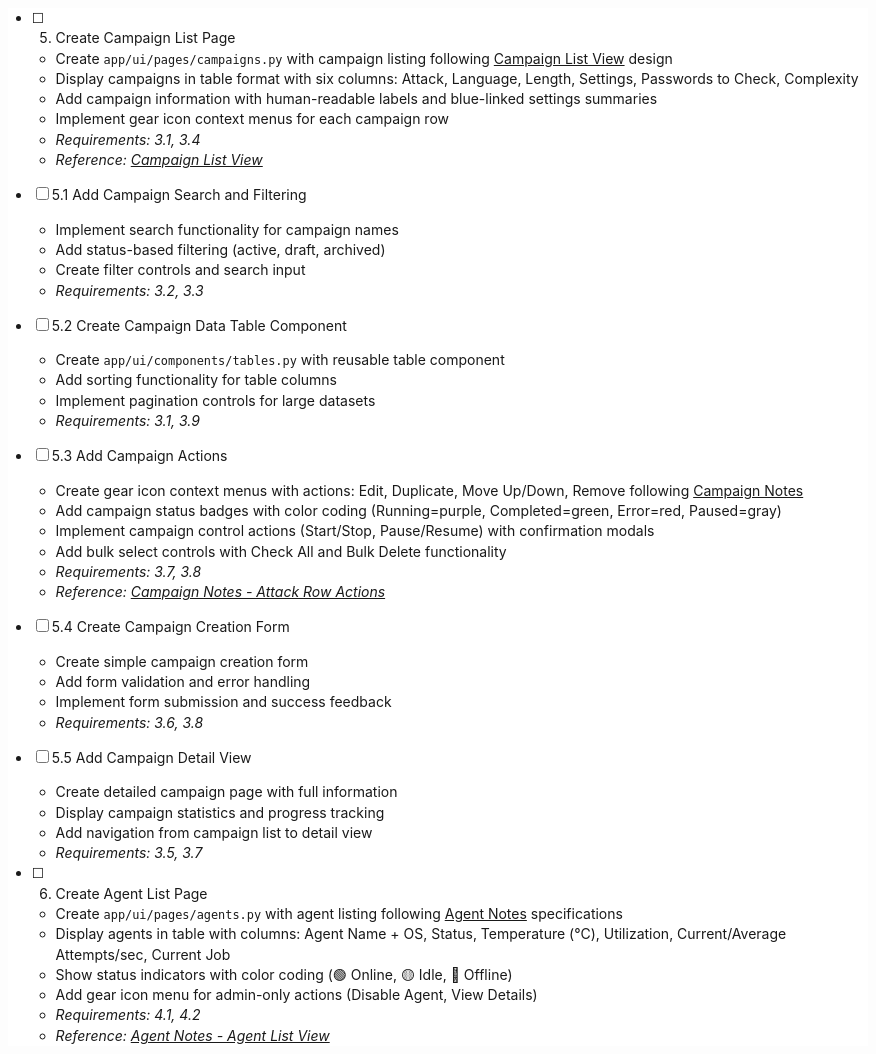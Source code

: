 - [ ] 5. Create Campaign List Page
  - Create `app/ui/pages/campaigns.py` with campaign listing following [Campaign List View](../../../docs/v2_rewrite_implementation_plan/notes/ui_screens/campaign_list_view.md) design
  - Display campaigns in table format with six columns: Attack, Language, Length, Settings, Passwords to Check, Complexity
  - Add campaign information with human-readable labels and blue-linked settings summaries
  - Implement gear icon context menus for each campaign row
  - _Requirements: 3.1, 3.4_
  - _Reference: [Campaign List View](../../../docs/v2_rewrite_implementation_plan/notes/ui_screens/campaign_list_view.md)_

- [ ] 5.1 Add Campaign Search and Filtering
  - Implement search functionality for campaign names
  - Add status-based filtering (active, draft, archived)
  - Create filter controls and search input
  - _Requirements: 3.2, 3.3_

- [ ] 5.2 Create Campaign Data Table Component
  - Create `app/ui/components/tables.py` with reusable table component
  - Add sorting functionality for table columns
  - Implement pagination controls for large datasets
  - _Requirements: 3.1, 3.9_

- [ ] 5.3 Add Campaign Actions
  - Create gear icon context menus with actions: Edit, Duplicate, Move Up/Down, Remove following [Campaign Notes](../../../docs/v2_rewrite_implementation_plan/notes/campaign_notes.md#attack-row-actions-context-menu)
  - Add campaign status badges with color coding (Running=purple, Completed=green, Error=red, Paused=gray)
  - Implement campaign control actions (Start/Stop, Pause/Resume) with confirmation modals
  - Add bulk select controls with Check All and Bulk Delete functionality
  - _Requirements: 3.7, 3.8_
  - _Reference: [Campaign Notes - Attack Row Actions](../../../docs/v2_rewrite_implementation_plan/notes/campaign_notes.md#attack-row-actions-context-menu)_

- [ ] 5.4 Create Campaign Creation Form
  - Create simple campaign creation form
  - Add form validation and error handling
  - Implement form submission and success feedback
  - _Requirements: 3.6, 3.8_

- [ ] 5.5 Add Campaign Detail View
  - Create detailed campaign page with full information
  - Display campaign statistics and progress tracking
  - Add navigation from campaign list to detail view
  - _Requirements: 3.5, 3.7_

- [ ] 6. Create Agent List Page
  - Create `app/ui/pages/agents.py` with agent listing following [Agent Notes](../../../docs/v2_rewrite_implementation_plan/notes/agent_notes.md#agent-list-view-overview-table) specifications
  - Display agents in table with columns: Agent Name + OS, Status, Temperature (°C), Utilization, Current/Average Attempts/sec, Current Job
  - Show status indicators with color coding (🟢 Online, 🟡 Idle, 🔴 Offline)
  - Add gear icon menu for admin-only actions (Disable Agent, View Details)
  - _Requirements: 4.1, 4.2_
  - _Reference: [Agent Notes - Agent List View](../../../docs/v2_rewrite_implementation_plan/notes/agent_notes.md#agent-list-view-overview-table)_
